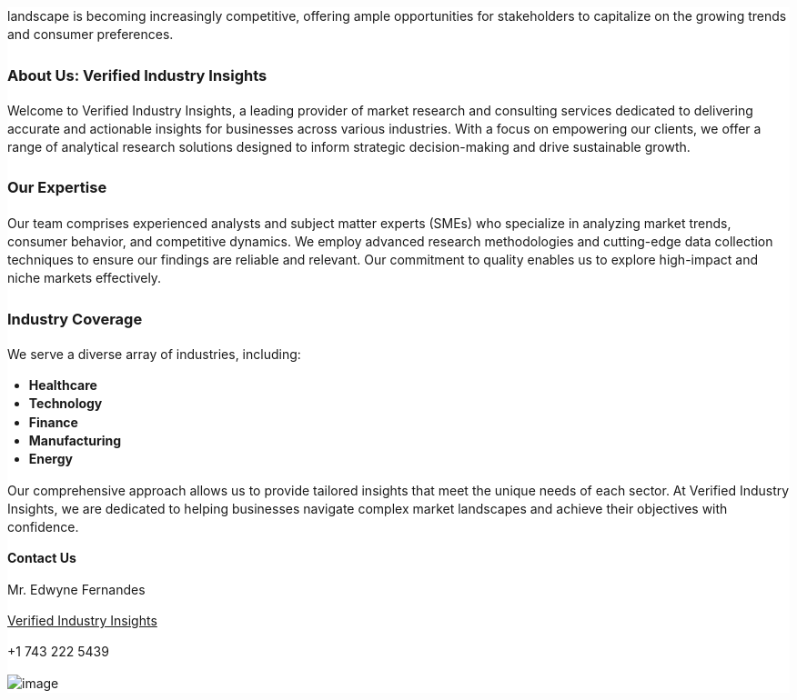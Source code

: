 landscape is becoming increasingly competitive, offering ample opportunities for stakeholders to capitalize on the growing trends and consumer preferences.</p><h3>About Us: Verified Industry Insights</h3><p>Welcome to Verified Industry Insights, a leading provider of market research and consulting services dedicated to delivering accurate and actionable insights for businesses across various industries. With a focus on empowering our clients, we offer a range of analytical research solutions designed to inform strategic decision-making and drive sustainable growth.</p><h3>Our Expertise</h3><p>Our team comprises experienced analysts and subject matter experts (SMEs) who specialize in analyzing market trends, consumer behavior, and competitive dynamics. We employ advanced research methodologies and cutting-edge data collection techniques to ensure our findings are reliable and relevant. Our commitment to quality enables us to explore high-impact and niche markets effectively.</p><h3>Industry Coverage</h3><p>We serve a diverse array of industries, including:</p><ul><li><strong>Healthcare</strong></li><li><strong>Technology</strong></li><li><strong>Finance</strong></li><li><strong>Manufacturing</strong></li><li><strong>Energy</strong></li></ul><p>Our comprehensive approach allows us to provide tailored insights that meet the unique needs of each sector. At Verified Industry Insights, we are dedicated to helping businesses navigate complex market landscapes and achieve their objectives with confidence.</p><p><strong>Contact Us</strong></p><p>Mr. Edwyne Fernandes</p><p><a href="https://www.verifiedindustryinsights.com/">Verified Industry Insights</a></p><p>+1 743 222 5439</p>
![image](https://github.com/user-attachments/assets/9daff3d7-b106-40fd-8cd8-0d62d0860e36)
